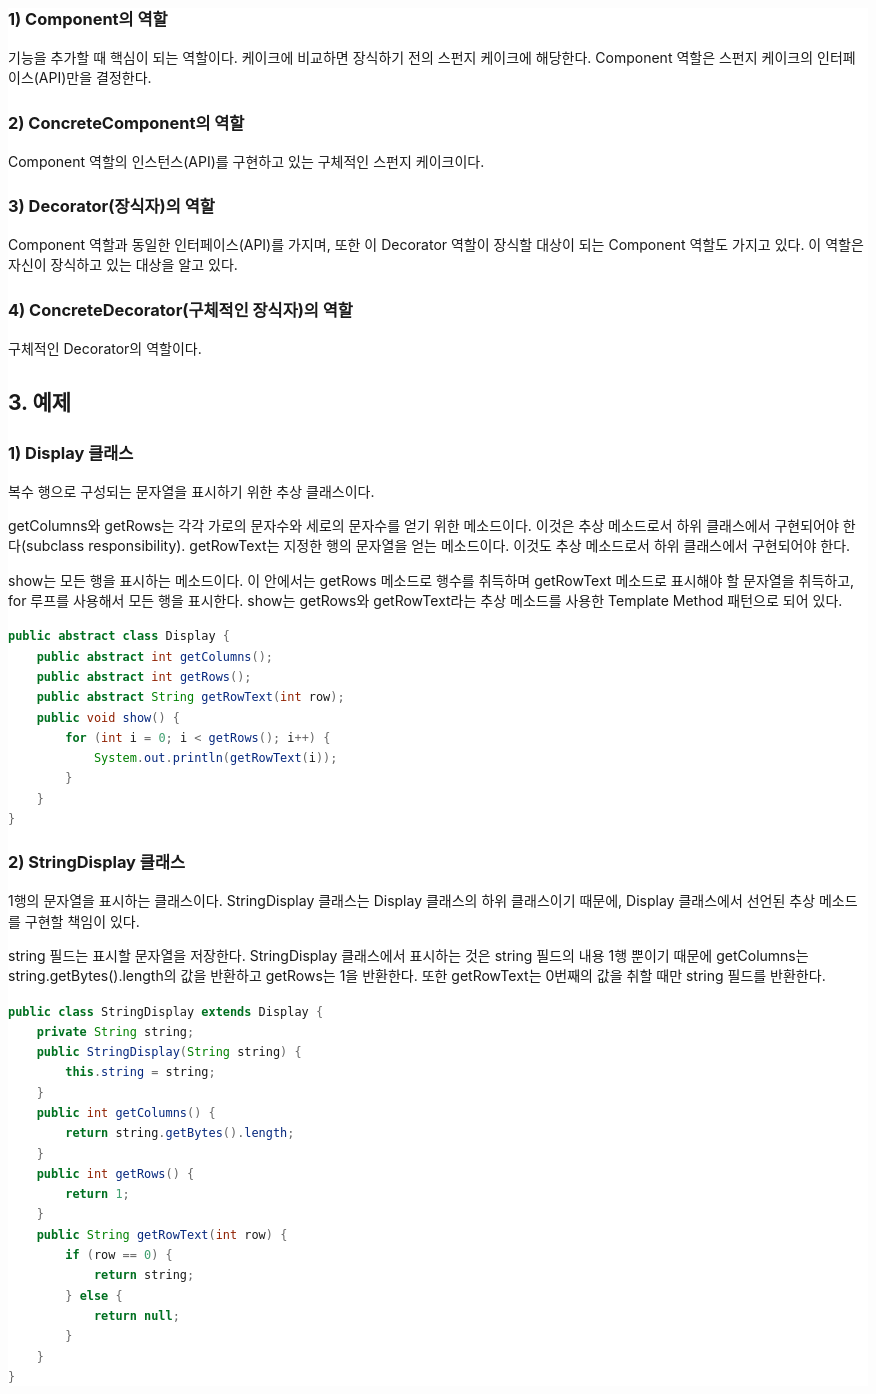 ### 1) Component의 역할
기능을 추가할 때 핵심이 되는 역할이다. 케이크에 비교하면 장식하기 전의 스펀지 케이크에 해당한다. Component 역할은 스펀지 케이크의 인터페이스(API)만을 결정한다.

### 2) ConcreteComponent의 역할
Component 역할의 인스턴스(API)를 구현하고 있는 구체적인 스펀지 케이크이다.

### 3) Decorator(장식자)의 역할
Component 역할과 동일한 인터페이스(API)를 가지며, 또한 이 Decorator 역할이 장식할 대상이 되는 Component 역할도 가지고 있다. 이 역할은 자신이 장식하고 있는 대상을 알고 있다.

### 4) ConcreteDecorator(구체적인 장식자)의 역할
구체적인 Decorator의 역할이다.

## 3. 예제

### 1) Display 클래스
복수 행으로 구성되는 문자열을 표시하기 위한 추상 클래스이다.

getColumns와 getRows는 각각 가로의 문자수와 세로의 문자수를 얻기 위한 메소드이다. 이것은 추상 메소드로서 하위 클래스에서 구현되어야 한다(subclass responsibility). getRowText는 지정한 행의 문자열을 얻는 메소드이다. 이것도 추상 메소드로서 하위 클래스에서 구현되어야 한다.

show는 모든 행을 표시하는 메소드이다. 이 안에서는 getRows 메소드로 행수를 취득하며 getRowText 메소드로 표시해야 할 문자열을 취득하고, for 루프를 사용해서 모든 행을 표시한다. show는 getRows와 getRowText라는 추상 메소드를 사용한 Template Method 패턴으로 되어 있다.

```java
public abstract class Display {
    public abstract int getColumns();
    public abstract int getRows();
    public abstract String getRowText(int row);
    public void show() {
        for (int i = 0; i < getRows(); i++) {
            System.out.println(getRowText(i));
        }
    }
}
```

### 2) StringDisplay 클래스
1행의 문자열을 표시하는 클래스이다. StringDisplay 클래스는 Display 클래스의 하위 클래스이기 때문에, Display 클래스에서 선언된 추상 메소드를 구현할 책임이 있다.

string 필드는 표시할 문자열을 저장한다. StringDisplay 클래스에서 표시하는 것은 string 필드의 내용 1행 뿐이기 때문에 getColumns는 string.getBytes().length의 값을 반환하고 getRows는 1을 반환한다. 또한 getRowText는 0번째의 값을 취할 때만 string 필드를 반환한다.

```java
public class StringDisplay extends Display {
    private String string;
    public StringDisplay(String string) {
        this.string = string;
    }
    public int getColumns() {
        return string.getBytes().length;
    }
    public int getRows() {
        return 1;
    }
    public String getRowText(int row) {
        if (row == 0) {
            return string;
        } else {
            return null;
        }
    }
}
```